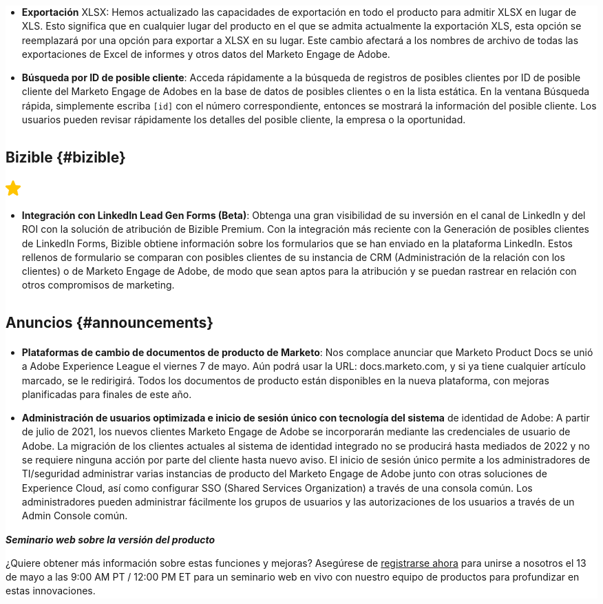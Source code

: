 * **Exportación** XLSX: Hemos actualizado las capacidades de exportación en todo el producto para admitir XLSX en lugar de XLS. Esto significa que en cualquier lugar del producto en el que se admita actualmente la exportación XLS, esta opción se reemplazará por una opción para exportar a XLSX en su lugar. Este cambio afectará a los nombres de archivo de todas las exportaciones de Excel de informes y otros datos del Marketo Engage de Adobe.

* **Búsqueda por ID de posible cliente**: Acceda rápidamente a la búsqueda de registros de posibles clientes por ID de posible cliente del Marketo Engage de Adobes en la base de datos de posibles clientes o en la lista estática. En la ventana Búsqueda rápida, simplemente escriba `[id]` con el número correspondiente, entonces se mostrará la información del posible cliente. Los usuarios pueden revisar rápidamente los detalles del posible cliente, la empresa o la oportunidad.

## Bizible {#bizible}

![](assets/yellow-star.png)

* **Integración con LinkedIn Lead Gen Forms (Beta)**: Obtenga una gran visibilidad de su inversión en el canal de LinkedIn y del ROI con la solución de atribución de Bizible Premium. Con la integración más reciente con la Generación de posibles clientes de LinkedIn Forms, Bizible obtiene información sobre los formularios que se han enviado en la plataforma LinkedIn. Estos rellenos de formulario se comparan con posibles clientes de su instancia de CRM (Administración de la relación con los clientes) o de Marketo Engage de Adobe, de modo que sean aptos para la atribución y se puedan rastrear en relación con otros compromisos de marketing.

## Anuncios {#announcements}

* **Plataformas de cambio de documentos de producto de Marketo**: Nos complace anunciar que Marketo Product Docs se unió a Adobe Experience League el viernes 7 de mayo. Aún podrá usar la URL: docs.marketo.com, y si ya tiene cualquier artículo marcado, se le redirigirá. Todos los documentos de producto están disponibles en la nueva plataforma, con mejoras planificadas para finales de este año.

* **Administración de usuarios optimizada e inicio de sesión único con tecnología del sistema** de identidad de Adobe: A partir de julio de 2021, los nuevos clientes Marketo Engage de Adobe se incorporarán mediante las credenciales de usuario de Adobe. La migración de los clientes actuales al sistema de identidad integrado no se producirá hasta mediados de 2022 y no se requiere ninguna acción por parte del cliente hasta nuevo aviso. El inicio de sesión único permite a los administradores de TI/seguridad administrar varias instancias de producto del Marketo Engage de Adobe junto con otras soluciones de Experience Cloud, así como configurar SSO (Shared Services Organization) a través de una consola común. Los administradores pueden administrar fácilmente los grupos de usuarios y las autorizaciones de los usuarios a través de un Admin Console común.

**_Seminario web sobre la versión del producto_**

¿Quiere obtener más información sobre estas funciones y mejoras? Asegúrese de [registrarse ahora](https://engage.marketo.com/May_21_Release_webinar_RegistrationPage.html) para unirse a nosotros el 13 de mayo a las 9:00 AM PT / 12:00 PM ET para un seminario web en vivo con nuestro equipo de productos para profundizar en estas innovaciones.
